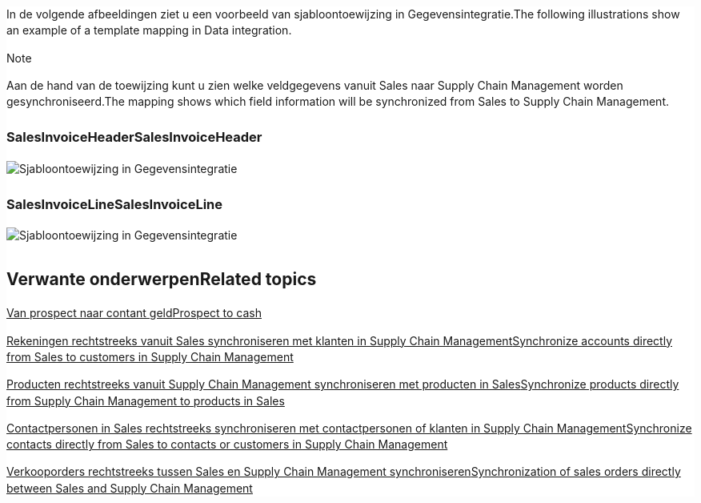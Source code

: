 <span data-ttu-id="2910c-164">In de volgende afbeeldingen ziet u een voorbeeld van sjabloontoewijzing in Gegevensintegratie.</span><span class="sxs-lookup"><span data-stu-id="2910c-164">The following illustrations show an example of a template mapping in Data integration.</span></span> 

> [!NOTE]
> <span data-ttu-id="2910c-165">Aan de hand van de toewijzing kunt u zien welke veldgegevens vanuit Sales naar Supply Chain Management worden gesynchroniseerd.</span><span class="sxs-lookup"><span data-stu-id="2910c-165">The mapping shows which field information will be synchronized from Sales to Supply Chain Management.</span></span>

### <a name="salesinvoiceheader"></a><span data-ttu-id="2910c-166">SalesInvoiceHeader</span><span class="sxs-lookup"><span data-stu-id="2910c-166">SalesInvoiceHeader</span></span>

![Sjabloontoewijzing in Gegevensintegratie](./media/sales-invoice-direct-template-mapping-data-integrator-1.png)

### <a name="salesinvoiceline"></a><span data-ttu-id="2910c-168">SalesInvoiceLine</span><span class="sxs-lookup"><span data-stu-id="2910c-168">SalesInvoiceLine</span></span>

![Sjabloontoewijzing in Gegevensintegratie](./media/sales-invoice-direct-template-mapping-data-integrator-2.png)



## <a name="related-topics"></a><span data-ttu-id="2910c-170">Verwante onderwerpen</span><span class="sxs-lookup"><span data-stu-id="2910c-170">Related topics</span></span>

[<span data-ttu-id="2910c-171">Van prospect naar contant geld</span><span class="sxs-lookup"><span data-stu-id="2910c-171">Prospect to cash</span></span>](prospect-to-cash.md)

[<span data-ttu-id="2910c-172">Rekeningen rechtstreeks vanuit Sales synchroniseren met klanten in Supply Chain Management</span><span class="sxs-lookup"><span data-stu-id="2910c-172">Synchronize accounts directly from Sales to customers in Supply Chain Management</span></span>](accounts-template-mapping-direct.md)

[<span data-ttu-id="2910c-173">Producten rechtstreeks vanuit Supply Chain Management synchroniseren met producten in Sales</span><span class="sxs-lookup"><span data-stu-id="2910c-173">Synchronize products directly from Supply Chain Management to products in Sales</span></span>](products-template-mapping-direct.md)

[<span data-ttu-id="2910c-174">Contactpersonen in Sales rechtstreeks synchroniseren met contactpersonen of klanten in Supply Chain Management</span><span class="sxs-lookup"><span data-stu-id="2910c-174">Synchronize contacts directly from Sales to contacts or customers in Supply Chain Management</span></span>](contacts-template-mapping-direct.md)

[<span data-ttu-id="2910c-175">Verkooporders rechtstreeks tussen Sales en Supply Chain Management synchroniseren</span><span class="sxs-lookup"><span data-stu-id="2910c-175">Synchronization of sales orders directly between Sales and Supply Chain Management</span></span>](sales-order-template-mapping-direct-two-ways.md)

